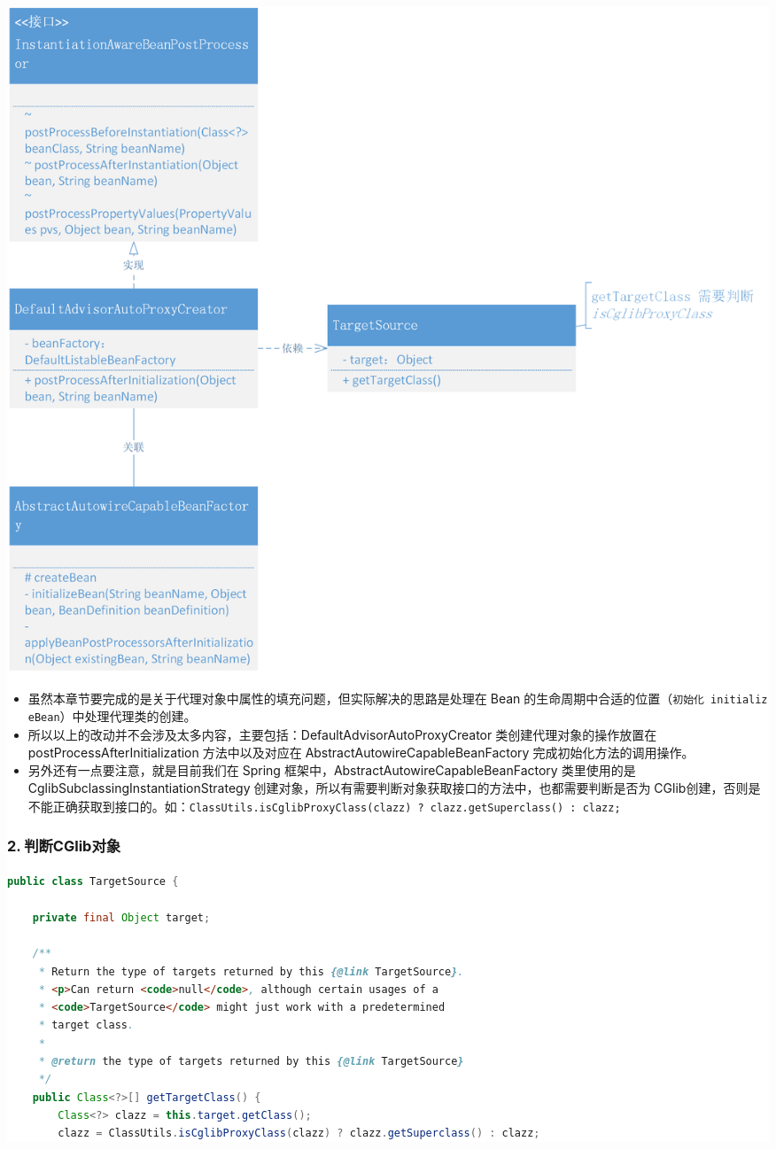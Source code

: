 ![图 16-2](./img/35.png)

- 虽然本章节要完成的是关于代理对象中属性的填充问题，但实际解决的思路是处理在 Bean 的生命周期中合适的位置（`初始化 initializeBean`）中处理代理类的创建。
- 所以以上的改动并不会涉及太多内容，主要包括：DefaultAdvisorAutoProxyCreator 类创建代理对象的操作放置在 postProcessAfterInitialization 方法中以及对应在 AbstractAutowireCapableBeanFactory 完成初始化方法的调用操作。
- 另外还有一点要注意，就是目前我们在 Spring 框架中，AbstractAutowireCapableBeanFactory 类里使用的是 CglibSubclassingInstantiationStrategy 创建对象，所以有需要判断对象获取接口的方法中，也都需要判断是否为 CGlib创建，否则是不能正确获取到接口的。如：`ClassUtils.isCglibProxyClass(clazz) ? clazz.getSuperclass() : clazz;`

### 2. 判断CGlib对象

```java
public class TargetSource {

    private final Object target;

    /**
     * Return the type of targets returned by this {@link TargetSource}.
     * <p>Can return <code>null</code>, although certain usages of a
     * <code>TargetSource</code> might just work with a predetermined
     * target class.
     *
     * @return the type of targets returned by this {@link TargetSource}
     */
    public Class<?>[] getTargetClass() {
        Class<?> clazz = this.target.getClass();
        clazz = ClassUtils.isCglibProxyClass(clazz) ? clazz.getSuperclass() : clazz;
```